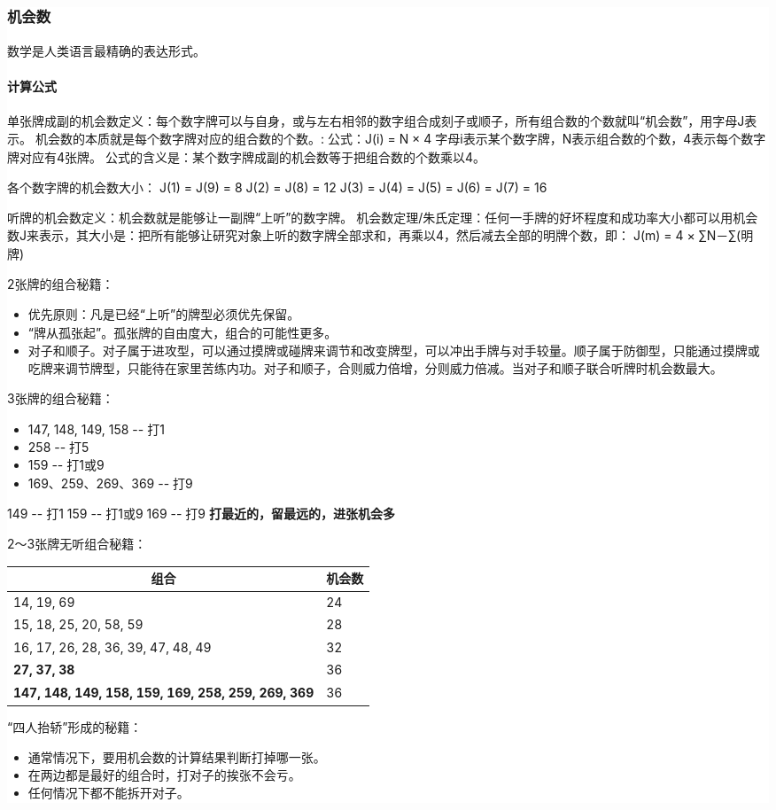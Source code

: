 ### 机会数
数学是人类语言最精确的表达形式。

#### 计算公式
单张牌成副的机会数定义：每个数字牌可以与自身，或与左右相邻的数字组合成刻子或顺子，所有组合数的个数就叫“机会数”，用字母J表示。
机会数的本质就是每个数字牌对应的组合数的个数。:
公式：J(i) = N × 4
字母i表示某个数字牌，N表示组合数的个数，4表示每个数字牌对应有4张牌。
公式的含义是：某个数字牌成副的机会数等于把组合数的个数乘以4。

各个数字牌的机会数大小：
J(1) = J(9) = 8
J(2) = J(8) = 12
J(3) = J(4) = J(5) = J(6) = J(7) = 16

听牌的机会数定义：机会数就是能够让一副牌“上听”的数字牌。
机会数定理/朱氏定理：任何一手牌的好坏程度和成功率大小都可以用机会数J来表示，其大小是：把所有能够让研究对象上听的数字牌全部求和，再乘以4，然后减去全部的明牌个数，即：
J(m) = 4 × ∑N－∑(明牌)

2张牌的组合秘籍：
- 优先原则：凡是已经“上听”的牌型必须优先保留。
- “牌从孤张起”。孤张牌的自由度大，组合的可能性更多。
- 对子和顺子。对子属于进攻型，可以通过摸牌或碰牌来调节和改变牌型，可以冲出手牌与对手较量。顺子属于防御型，只能通过摸牌或吃牌来调节牌型，只能待在家里苦练内功。对子和顺子，合则威力倍增，分则威力倍减。当对子和顺子联合听牌时机会数最大。

3张牌的组合秘籍：
- 147, 148, 149, 158 -- 打1
- 258 -- 打5
- 159 -- 打1或9
- 169、259、269、369 -- 打9

149 -- 打1
159 -- 打1或9
169 -- 打9
**打最近的，留最远的，进张机会多**

2～3张牌无听组合秘籍：

| 组合                                                 | 机会数 |
| ---------------------------------------------------- | ------ |
| 14, 19, 69                                           | 24     |
| 15, 18, 25, 20, 58, 59                               | 28     |
| 16, 17, 26, 28, 36, 39, 47, 48, 49                   | 32     |
| **27, 37, 38**                                       | 36     |
| **147, 148, 149, 158, 159, 169, 258, 259, 269, 369** | 36     |

“四人抬轿”形成的秘籍：
- 通常情况下，要用机会数的计算结果判断打掉哪一张。
- 在两边都是最好的组合时，打对子的挨张不会亏。
- 任何情况下都不能拆开对子。
